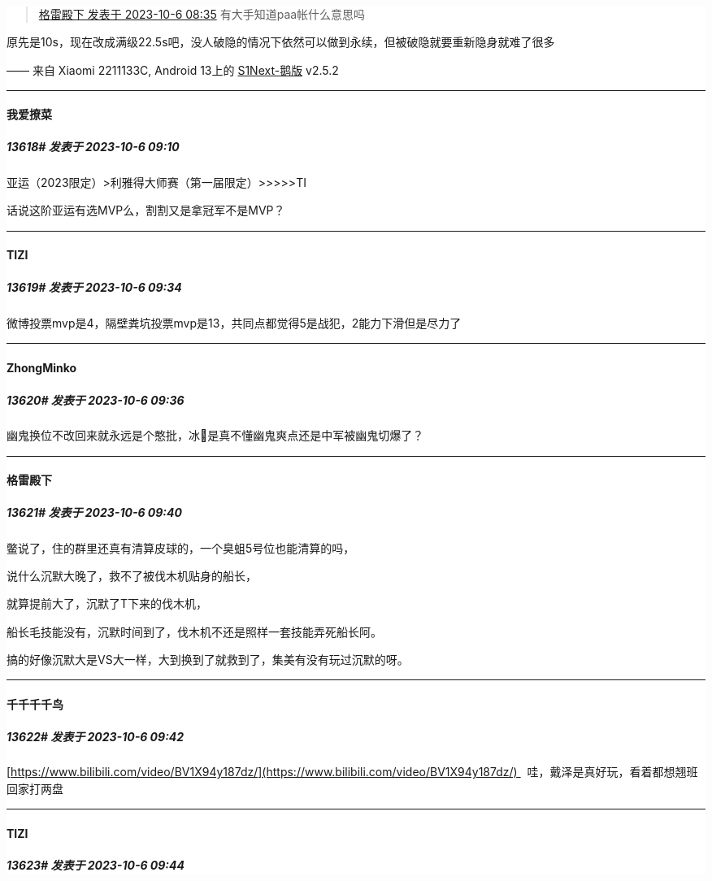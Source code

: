 <blockquote><a href="httphttps://bbs.saraba1st.com/2b/forum.php?mod=redirect&amp;goto=findpost&amp;pid=62628200&amp;ptid=2146512" target="_blank">格雷殿下 发表于 2023-10-6 08:35</a>
有大手知道paa帐什么意思吗</blockquote>
原先是10s，现在改成满级22.5s吧，没人破隐的情况下依然可以做到永续，但被破隐就要重新隐身就难了很多

—— 来自 Xiaomi 2211133C, Android 13上的 [S1Next-鹅版](https://github.com/ykrank/S1-Next/releases) v2.5.2

*****

####  我爱撩菜  
##### 13618#       发表于 2023-10-6 09:10

亚运（2023限定）&gt;利雅得大师赛（第一届限定）&gt;&gt;&gt;&gt;&gt;TI

话说这阶亚运有选MVP么，割割又是拿冠军不是MVP？


*****

####  TIZI  
##### 13619#       发表于 2023-10-6 09:34

微博投票mvp是4，隔壁粪坑投票mvp是13，共同点都觉得5是战犯，2能力下滑但是尽力了

*****

####  ZhongMinko  
##### 13620#       发表于 2023-10-6 09:36

幽鬼换位不改回来就永远是个憨批，冰🐸是真不懂幽鬼爽点还是中军被幽鬼切爆了？


*****

####  格雷殿下  
##### 13621#       发表于 2023-10-6 09:40

鳖说了，住的群里还真有清算皮球的，一个臭蛆5号位也能清算的吗，

说什么沉默大晚了，救不了被伐木机贴身的船长，

就算提前大了，沉默了T下来的伐木机，

船长毛技能没有，沉默时间到了，伐木机不还是照样一套技能弄死船长阿。

搞的好像沉默大是VS大一样，大到换到了就救到了，集美有没有玩过沉默的呀。

*****

####  千千千千鸟  
##### 13622#       发表于 2023-10-6 09:42

[https://www.bilibili.com/video/BV1X94y187dz/](https://www.bilibili.com/video/BV1X94y187dz/)   哇，戴泽是真好玩，看着都想翘班回家打两盘

*****

####  TIZI  
##### 13623#       发表于 2023-10-6 09:44
